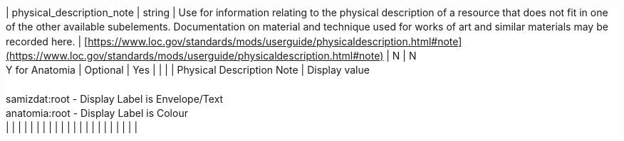 | physical_description_note   | string    | Use for information relating to the physical description of a resource that does not fit in one of the other available subelements. Documentation on material and technique used for works of art and similar materials may be recorded here.                                                                                                                                                                                                                                                                                                                                                                                                                                                                                                                                                                                                                                                                                                                                                                                                                                                                                                                                                                                                                                                    | [](https://www.loc.gov/standards/mods/userguide/physicaldescription.html#note)[https://www.loc.gov/standards/mods/userguide/physicaldescription.html#note](https://www.loc.gov/standards/mods/userguide/physicaldescription.html#note)                                                                                                                                                                               | N                                                   | N<br>Y for Anatomia                                                                                                               | Optional                               | Yes         | \|        |                                                                                                      | Physical Description Note                                                                                                                                                                                                                                                                                                                                                                                                                               | Display value<br><br>samizdat:root - Display Label is Envelope/Text<br>anatomia:root - Display Label is Colour<br>                                                                        |                                                                                                                                                                                                                                                                                                                                                                                                                                                             |          |  |  |  |  |  |  |  |  |  |  |  |  |  |  |  |  |  |  |  |